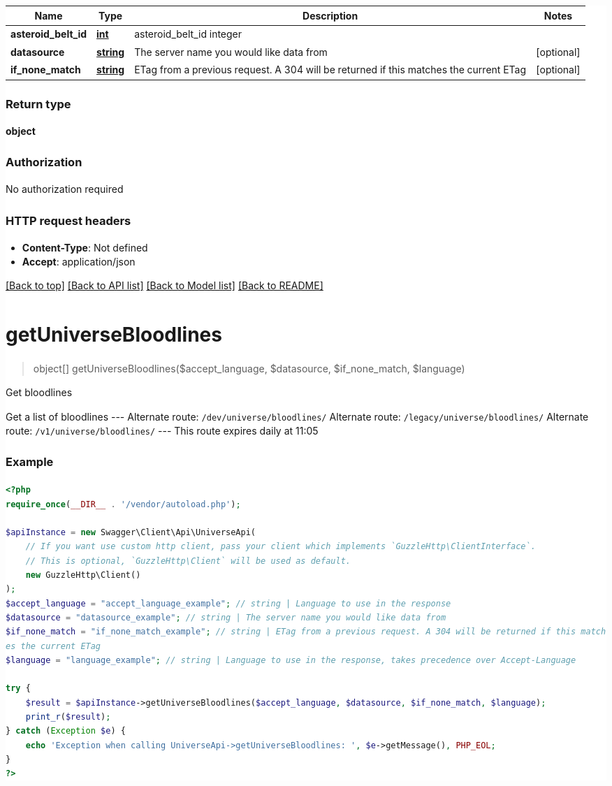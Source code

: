 Name | Type | Description  | Notes
------------- | ------------- | ------------- | -------------
 **asteroid_belt_id** | [**int**](../Model/.md)| asteroid_belt_id integer |
 **datasource** | [**string**](../Model/.md)| The server name you would like data from | [optional]
 **if_none_match** | [**string**](../Model/.md)| ETag from a previous request. A 304 will be returned if this matches the current ETag | [optional]

### Return type

**object**

### Authorization

No authorization required

### HTTP request headers

 - **Content-Type**: Not defined
 - **Accept**: application/json

[[Back to top]](#) [[Back to API list]](../../README.md#documentation-for-api-endpoints) [[Back to Model list]](../../README.md#documentation-for-models) [[Back to README]](../../README.md)

# **getUniverseBloodlines**
> object[] getUniverseBloodlines($accept_language, $datasource, $if_none_match, $language)

Get bloodlines

Get a list of bloodlines  --- Alternate route: `/dev/universe/bloodlines/`  Alternate route: `/legacy/universe/bloodlines/`  Alternate route: `/v1/universe/bloodlines/`  --- This route expires daily at 11:05

### Example
```php
<?php
require_once(__DIR__ . '/vendor/autoload.php');

$apiInstance = new Swagger\Client\Api\UniverseApi(
    // If you want use custom http client, pass your client which implements `GuzzleHttp\ClientInterface`.
    // This is optional, `GuzzleHttp\Client` will be used as default.
    new GuzzleHttp\Client()
);
$accept_language = "accept_language_example"; // string | Language to use in the response
$datasource = "datasource_example"; // string | The server name you would like data from
$if_none_match = "if_none_match_example"; // string | ETag from a previous request. A 304 will be returned if this matches the current ETag
$language = "language_example"; // string | Language to use in the response, takes precedence over Accept-Language

try {
    $result = $apiInstance->getUniverseBloodlines($accept_language, $datasource, $if_none_match, $language);
    print_r($result);
} catch (Exception $e) {
    echo 'Exception when calling UniverseApi->getUniverseBloodlines: ', $e->getMessage(), PHP_EOL;
}
?>
```
